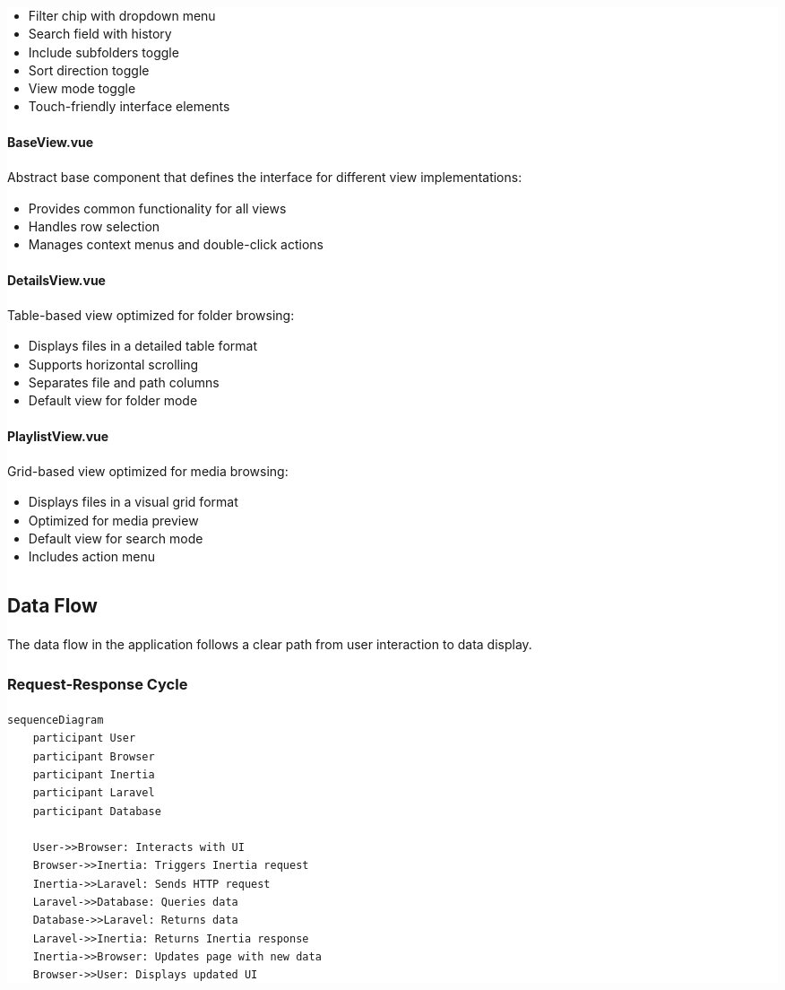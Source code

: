 - Filter chip with dropdown menu
- Search field with history
- Include subfolders toggle
- Sort direction toggle
- View mode toggle
- Touch-friendly interface elements

#### BaseView.vue

Abstract base component that defines the interface for different view implementations:

- Provides common functionality for all views
- Handles row selection
- Manages context menus and double-click actions

#### DetailsView.vue

Table-based view optimized for folder browsing:

- Displays files in a detailed table format
- Supports horizontal scrolling
- Separates file and path columns
- Default view for folder mode

#### PlaylistView.vue

Grid-based view optimized for media browsing:

- Displays files in a visual grid format
- Optimized for media preview
- Default view for search mode
- Includes action menu

## Data Flow

The data flow in the application follows a clear path from user interaction to data display.

### Request-Response Cycle

```mermaid
sequenceDiagram
    participant User
    participant Browser
    participant Inertia
    participant Laravel
    participant Database
    
    User->>Browser: Interacts with UI
    Browser->>Inertia: Triggers Inertia request
    Inertia->>Laravel: Sends HTTP request
    Laravel->>Database: Queries data
    Database->>Laravel: Returns data
    Laravel->>Inertia: Returns Inertia response
    Inertia->>Browser: Updates page with new data
    Browser->>User: Displays updated UI
```
